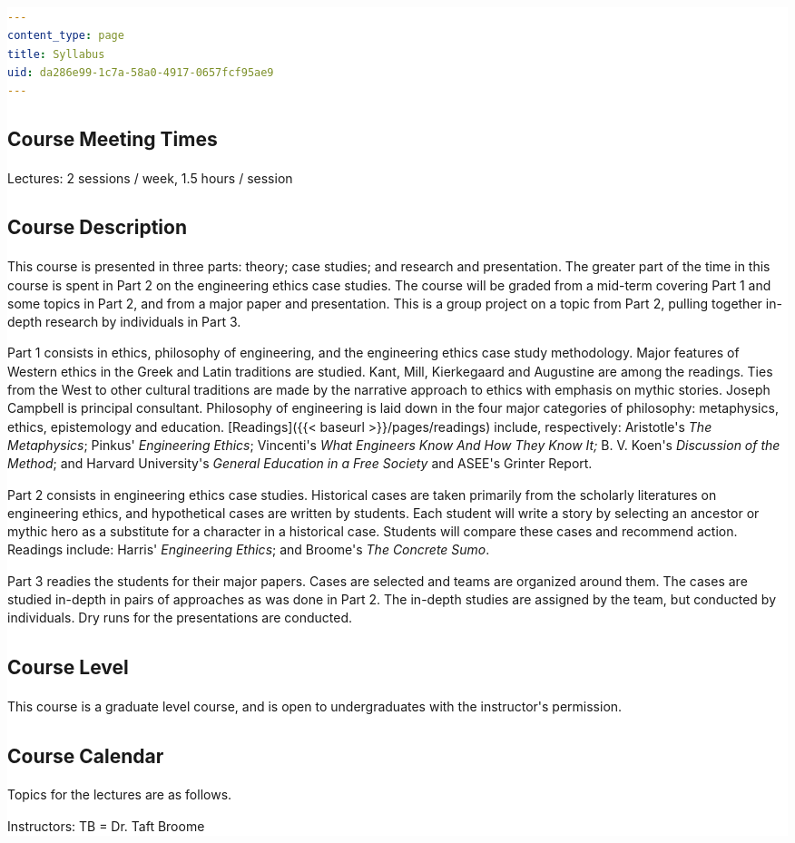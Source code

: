 ```yaml
---
content_type: page
title: Syllabus
uid: da286e99-1c7a-58a0-4917-0657fcf95ae9
---
```


Course Meeting Times
--------------------

Lectures: 2 sessions / week, 1.5 hours / session

Course Description
------------------

This course is presented in three parts: theory; case studies; and research and presentation. The greater part of the time in this course is spent in Part 2 on the engineering ethics case studies. The course will be graded from a mid-term covering Part 1 and some topics in Part 2, and from a major paper and presentation. This is a group project on a topic from Part 2, pulling together in-depth research by individuals in Part 3.

Part 1 consists in ethics, philosophy of engineering, and the engineering ethics case study methodology. Major features of Western ethics in the Greek and Latin traditions are studied. Kant, Mill, Kierkegaard and Augustine are among the readings. Ties from the West to other cultural traditions are made by the narrative approach to ethics with emphasis on mythic stories. Joseph Campbell is principal consultant. Philosophy of engineering is laid down in the four major categories of philosophy: metaphysics, ethics, epistemology and education. [Readings]({{< baseurl >}}/pages/readings) include, respectively: Aristotle's _The Metaphysics_; Pinkus' _Engineering Ethics_; Vincenti's _What Engineers Know And How They Know It;_ B. V. Koen's _Discussion of the Method_; and Harvard University's _General Education in a Free Society_ and ASEE's Grinter Report.

Part 2 consists in engineering ethics case studies. Historical cases are taken primarily from the scholarly literatures on engineering ethics, and hypothetical cases are written by students. Each student will write a story by selecting an ancestor or mythic hero as a substitute for a character in a historical case. Students will compare these cases and recommend action. Readings include: Harris' _Engineering Ethics_; and Broome's _The Concrete Sumo_.

Part 3 readies the students for their major papers. Cases are selected and teams are organized around them. The cases are studied in-depth in pairs of approaches as was done in Part 2. The in-depth studies are assigned by the team, but conducted by individuals. Dry runs for the presentations are conducted.

Course Level
------------

This course is a graduate level course, and is open to undergraduates with the instructor's permission.

Course Calendar
---------------

Topics for the lectures are as follows.

Instructors: TB = Dr. Taft Broome
